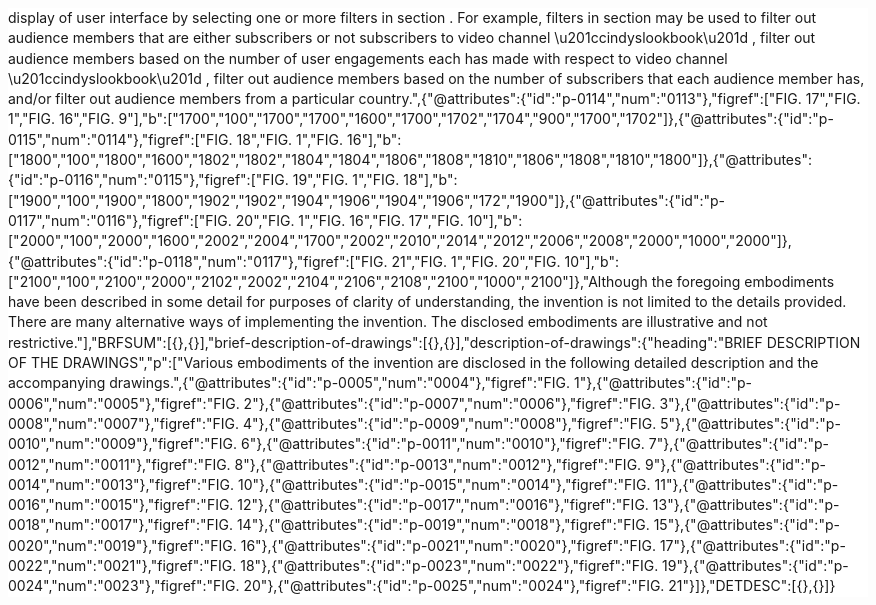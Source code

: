 display of user interface  by selecting one or more filters in section . For example, filters in section  may be used to filter out audience members that are either subscribers or not subscribers to video channel \u201ccindyslookbook\u201d , filter out audience members based on the number of user engagements each has made with respect to video channel \u201ccindyslookbook\u201d , filter out audience members based on the number of subscribers that each audience member has, and\/or filter out audience members from a particular country.",{"@attributes":{"id":"p-0114","num":"0113"},"figref":["FIG. 17","FIG. 1","FIG. 16","FIG. 9"],"b":["1700","100","1700","1700","1600","1700","1702","1704","900","1700","1702"]},{"@attributes":{"id":"p-0115","num":"0114"},"figref":["FIG. 18","FIG. 1","FIG. 16"],"b":["1800","100","1800","1600","1802","1802","1804","1804","1806","1808","1810","1806","1808","1810","1800"]},{"@attributes":{"id":"p-0116","num":"0115"},"figref":["FIG. 19","FIG. 1","FIG. 18"],"b":["1900","100","1900","1800","1902","1902","1904","1906","1904","1906","172","1900"]},{"@attributes":{"id":"p-0117","num":"0116"},"figref":["FIG. 20","FIG. 1","FIG. 16","FIG. 17","FIG. 10"],"b":["2000","100","2000","1600","2002","2004","1700","2002","2010","2014","2012","2006","2008","2000","1000","2000"]},{"@attributes":{"id":"p-0118","num":"0117"},"figref":["FIG. 21","FIG. 1","FIG. 20","FIG. 10"],"b":["2100","100","2100","2000","2102","2002","2104","2106","2108","2100","1000","2100"]},"Although the foregoing embodiments have been described in some detail for purposes of clarity of understanding, the invention is not limited to the details provided. There are many alternative ways of implementing the invention. The disclosed embodiments are illustrative and not restrictive."],"BRFSUM":[{},{}],"brief-description-of-drawings":[{},{}],"description-of-drawings":{"heading":"BRIEF DESCRIPTION OF THE DRAWINGS","p":["Various embodiments of the invention are disclosed in the following detailed description and the accompanying drawings.",{"@attributes":{"id":"p-0005","num":"0004"},"figref":"FIG. 1"},{"@attributes":{"id":"p-0006","num":"0005"},"figref":"FIG. 2"},{"@attributes":{"id":"p-0007","num":"0006"},"figref":"FIG. 3"},{"@attributes":{"id":"p-0008","num":"0007"},"figref":"FIG. 4"},{"@attributes":{"id":"p-0009","num":"0008"},"figref":"FIG. 5"},{"@attributes":{"id":"p-0010","num":"0009"},"figref":"FIG. 6"},{"@attributes":{"id":"p-0011","num":"0010"},"figref":"FIG. 7"},{"@attributes":{"id":"p-0012","num":"0011"},"figref":"FIG. 8"},{"@attributes":{"id":"p-0013","num":"0012"},"figref":"FIG. 9"},{"@attributes":{"id":"p-0014","num":"0013"},"figref":"FIG. 10"},{"@attributes":{"id":"p-0015","num":"0014"},"figref":"FIG. 11"},{"@attributes":{"id":"p-0016","num":"0015"},"figref":"FIG. 12"},{"@attributes":{"id":"p-0017","num":"0016"},"figref":"FIG. 13"},{"@attributes":{"id":"p-0018","num":"0017"},"figref":"FIG. 14"},{"@attributes":{"id":"p-0019","num":"0018"},"figref":"FIG. 15"},{"@attributes":{"id":"p-0020","num":"0019"},"figref":"FIG. 16"},{"@attributes":{"id":"p-0021","num":"0020"},"figref":"FIG. 17"},{"@attributes":{"id":"p-0022","num":"0021"},"figref":"FIG. 18"},{"@attributes":{"id":"p-0023","num":"0022"},"figref":"FIG. 19"},{"@attributes":{"id":"p-0024","num":"0023"},"figref":"FIG. 20"},{"@attributes":{"id":"p-0025","num":"0024"},"figref":"FIG. 21"}]},"DETDESC":[{},{}]}
